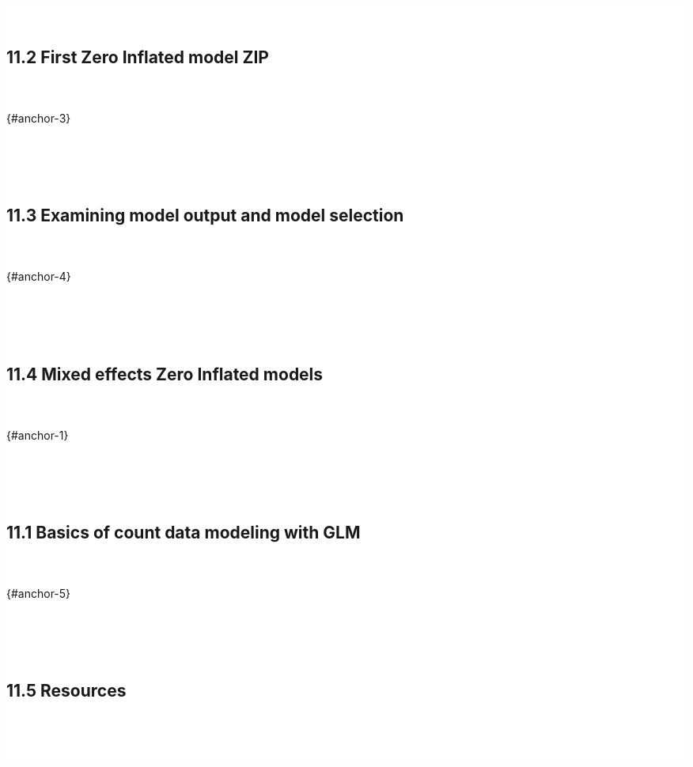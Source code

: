 &nbsp;
            
## 11.2 First Zero Inflated model ZIP
            
&nbsp;
          
{#anchor-3}
            
&nbsp;
            
&nbsp;
            
## 11.3 Examining model output and model selection
            
&nbsp;
          
{#anchor-4}
            
&nbsp;
            
&nbsp;
            
## 11.4 Mixed effects Zero Inflated models
            
&nbsp;
          
{#anchor-1}
            
&nbsp;
            
&nbsp;
            
## 11.1 Basics of count data modeling with GLM
            
&nbsp;
          
{#anchor-5}
            
&nbsp;
            
&nbsp;
            
## 11.5 Resources
            
&nbsp;
          
&nbsp;